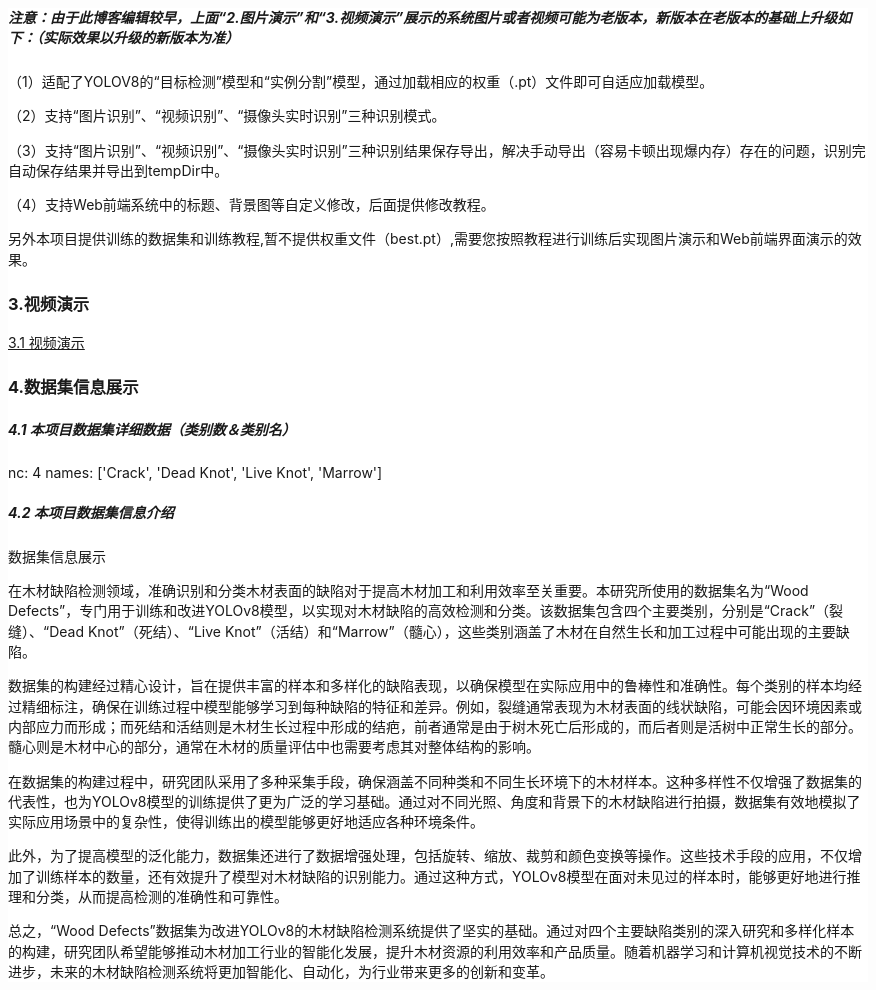 ##### 注意：由于此博客编辑较早，上面“2.图片演示”和“3.视频演示”展示的系统图片或者视频可能为老版本，新版本在老版本的基础上升级如下：（实际效果以升级的新版本为准）

  （1）适配了YOLOV8的“目标检测”模型和“实例分割”模型，通过加载相应的权重（.pt）文件即可自适应加载模型。

  （2）支持“图片识别”、“视频识别”、“摄像头实时识别”三种识别模式。

  （3）支持“图片识别”、“视频识别”、“摄像头实时识别”三种识别结果保存导出，解决手动导出（容易卡顿出现爆内存）存在的问题，识别完自动保存结果并导出到tempDir中。

  （4）支持Web前端系统中的标题、背景图等自定义修改，后面提供修改教程。

  另外本项目提供训练的数据集和训练教程,暂不提供权重文件（best.pt）,需要您按照教程进行训练后实现图片演示和Web前端界面演示的效果。

### 3.视频演示

[3.1 视频演示](https://www.bilibili.com/video/BV1HrHWeUEu9/?vd_source=ff015de2d29cbe2a9cdbfa7064407a08)

### 4.数据集信息展示

##### 4.1 本项目数据集详细数据（类别数＆类别名）

nc: 4
names: ['Crack', 'Dead Knot', 'Live Knot', 'Marrow']


##### 4.2 本项目数据集信息介绍

数据集信息展示

在木材缺陷检测领域，准确识别和分类木材表面的缺陷对于提高木材加工和利用效率至关重要。本研究所使用的数据集名为“Wood Defects”，专门用于训练和改进YOLOv8模型，以实现对木材缺陷的高效检测和分类。该数据集包含四个主要类别，分别是“Crack”（裂缝）、“Dead Knot”（死结）、“Live Knot”（活结）和“Marrow”（髓心），这些类别涵盖了木材在自然生长和加工过程中可能出现的主要缺陷。

数据集的构建经过精心设计，旨在提供丰富的样本和多样化的缺陷表现，以确保模型在实际应用中的鲁棒性和准确性。每个类别的样本均经过精细标注，确保在训练过程中模型能够学习到每种缺陷的特征和差异。例如，裂缝通常表现为木材表面的线状缺陷，可能会因环境因素或内部应力而形成；而死结和活结则是木材生长过程中形成的结疤，前者通常是由于树木死亡后形成的，而后者则是活树中正常生长的部分。髓心则是木材中心的部分，通常在木材的质量评估中也需要考虑其对整体结构的影响。

在数据集的构建过程中，研究团队采用了多种采集手段，确保涵盖不同种类和不同生长环境下的木材样本。这种多样性不仅增强了数据集的代表性，也为YOLOv8模型的训练提供了更为广泛的学习基础。通过对不同光照、角度和背景下的木材缺陷进行拍摄，数据集有效地模拟了实际应用场景中的复杂性，使得训练出的模型能够更好地适应各种环境条件。

此外，为了提高模型的泛化能力，数据集还进行了数据增强处理，包括旋转、缩放、裁剪和颜色变换等操作。这些技术手段的应用，不仅增加了训练样本的数量，还有效提升了模型对木材缺陷的识别能力。通过这种方式，YOLOv8模型在面对未见过的样本时，能够更好地进行推理和分类，从而提高检测的准确性和可靠性。

总之，“Wood Defects”数据集为改进YOLOv8的木材缺陷检测系统提供了坚实的基础。通过对四个主要缺陷类别的深入研究和多样化样本的构建，研究团队希望能够推动木材加工行业的智能化发展，提升木材资源的利用效率和产品质量。随着机器学习和计算机视觉技术的不断进步，未来的木材缺陷检测系统将更加智能化、自动化，为行业带来更多的创新和变革。
